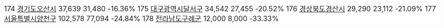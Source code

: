   <tr class="item">
    <td>174</td>
    <td><a href="/apt/경기도오산시">경기도오산시</a></td>
    <td>37,639</td>
    <td>31,480</td>
    <td>-16.36%</td>
  </tr>

  <tr class="item">
    <td>175</td>
    <td><a href="/apt/대구광역시달서구">대구광역시달서구</a></td>
    <td>34,542</td>
    <td>27,455</td>
    <td>-20.52%</td>
  </tr>

  <tr class="item">
    <td>176</td>
    <td><a href="/apt/경상북도경산시">경상북도경산시</a></td>
    <td>29,290</td>
    <td>23,112</td>
    <td>-21.09%</td>
  </tr>

  <tr class="item">
    <td>177</td>
    <td><a href="/apt/서울특별시양천구">서울특별시양천구</a></td>
    <td>102,578</td>
    <td>77,094</td>
    <td>-24.84%</td>
  </tr>

  <tr class="item">
    <td>178</td>
    <td><a href="/apt/전라남도구례군">전라남도구례군</a></td>
    <td>12,000</td>
    <td>8,000</td>
    <td>-33.33%</td>
  </tr>

  <tr>
      <script async src="https://pagead2.googlesyndication.com/pagead/js/adsbygoogle.js?client=ca-pub-3485438051770037"
          crossorigin="anonymous"></script>
      <ins class="adsbygoogle"
          style="display:block"
          data-ad-format="fluid"
          data-ad-layout-key="-fb+5w+4e-db+86"
          data-ad-client="ca-pub-3485438051770037"
          data-ad-slot="1827090281"></ins>
      <script>
          (adsbygoogle = window.adsbygoogle || []).push({});
      </script>
  </tr>

</table>

